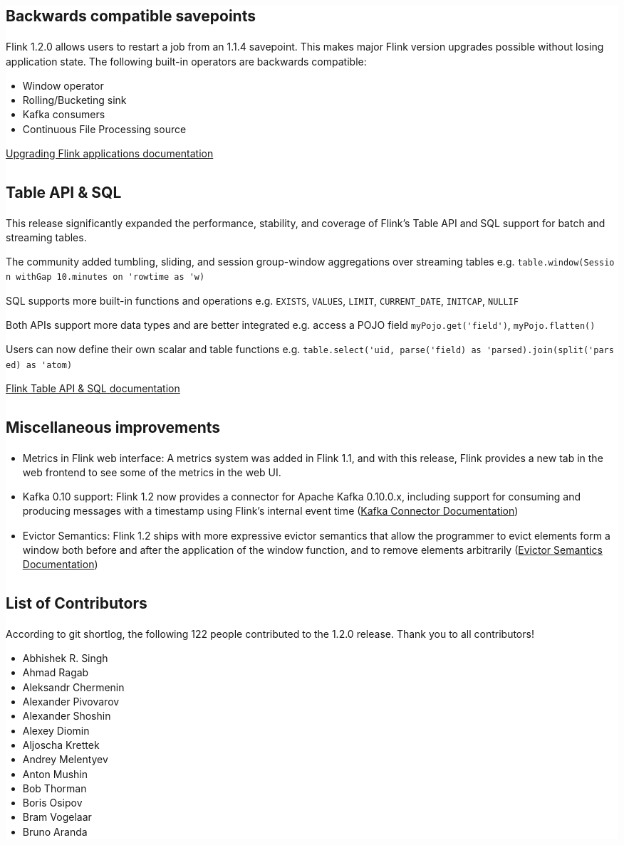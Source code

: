 ## Backwards compatible savepoints

Flink 1.2.0 allows users to restart a job from an 1.1.4 savepoint. This makes major Flink version upgrades possible without losing application state. The following built-in operators are backwards compatible:

+ Window operator
+ Rolling/Bucketing sink
+ Kafka consumers
+ Continuous File Processing source

[Upgrading Flink applications documentation](https://ci.apache.org/projects/flink/flink-docs-release-1.2/ops/upgrading.html)

## Table API & SQL

This release significantly expanded the performance, stability, and coverage of Flink’s Table API and SQL support for batch and streaming tables.

The community added tumbling, sliding, and session group-window aggregations over streaming tables
  e.g. `table.window(Session withGap 10.minutes on 'rowtime as 'w)`

SQL supports more built-in functions and operations
  e.g. `EXISTS`, `VALUES`, `LIMIT`, `CURRENT_DATE`, `INITCAP`, `NULLIF`

Both APIs support more data types and are better integrated
  e.g. access a POJO field `myPojo.get('field')`, `myPojo.flatten()`

Users can now define their own scalar and table functions
  e.g. `table.select('uid, parse('field) as 'parsed).join(split('parsed) as 'atom)`

[Flink Table API & SQL documentation](https://ci.apache.org/projects/flink/flink-docs-release-1.2/dev/table_api.html)

## Miscellaneous improvements
+ Metrics in Flink web interface: A metrics system was added in Flink 1.1, and with this release, Flink provides a new tab in the web frontend to see some of the metrics in the web UI.

+ Kafka 0.10 support: Flink 1.2 now provides a connector for Apache Kafka 0.10.0.x, including support for consuming and producing messages with a timestamp using Flink’s internal event time ([Kafka Connector Documentation](https://ci.apache.org/projects/flink/flink-docs-release-1.2/dev/connectors/kafka.html))

+ Evictor Semantics: Flink 1.2 ships with more expressive evictor semantics that allow the programmer to evict elements form a window both before and after the application of the window function, and to remove elements arbitrarily ([Evictor Semantics Documentation](https://ci.apache.org/projects/flink/flink-docs-release-1.2/dev/windows.html#evictors))

## List of Contributors

According to git shortlog, the following 122 people contributed to the 1.2.0 release. Thank you to all contributors!

+ Abhishek R. Singh
+ Ahmad Ragab
+ Aleksandr Chermenin
+ Alexander Pivovarov
+ Alexander Shoshin
+ Alexey Diomin
+ Aljoscha Krettek
+ Andrey Melentyev
+ Anton Mushin
+ Bob Thorman
+ Boris Osipov
+ Bram Vogelaar
+ Bruno Aranda